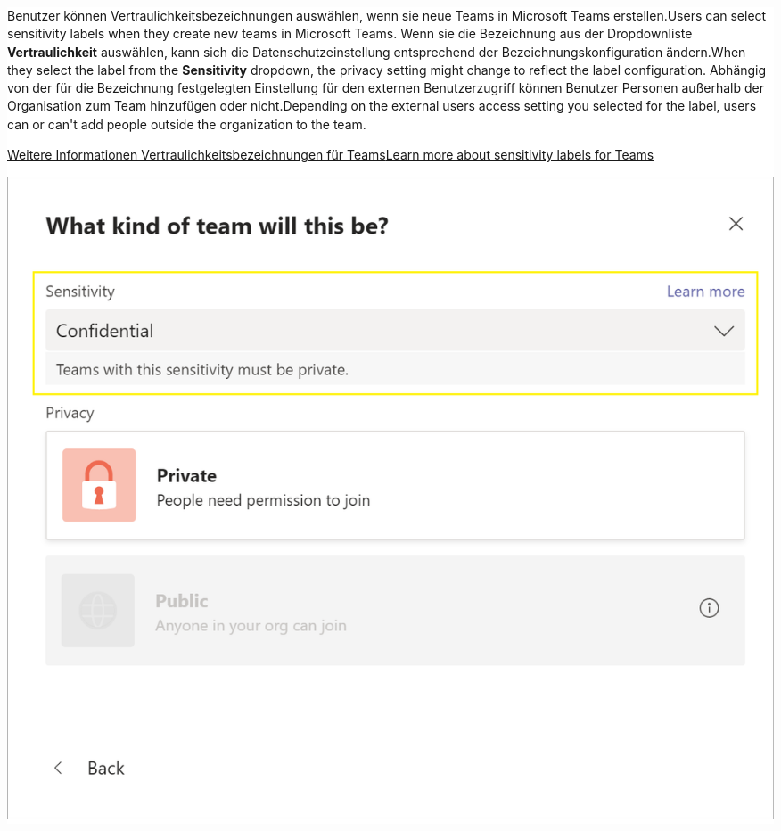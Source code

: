 <span data-ttu-id="ac672-212">Benutzer können Vertraulichkeitsbezeichnungen auswählen, wenn sie neue Teams in Microsoft Teams erstellen.</span><span class="sxs-lookup"><span data-stu-id="ac672-212">Users can select sensitivity labels when they create new teams in Microsoft Teams.</span></span> <span data-ttu-id="ac672-213">Wenn sie die Bezeichnung aus der Dropdownliste **Vertraulichkeit** auswählen, kann sich die Datenschutzeinstellung entsprechend der Bezeichnungskonfiguration ändern.</span><span class="sxs-lookup"><span data-stu-id="ac672-213">When they select the label from the **Sensitivity** dropdown, the privacy setting might change to reflect the label configuration.</span></span> <span data-ttu-id="ac672-214">Abhängig von der für die Bezeichnung festgelegten Einstellung für den externen Benutzerzugriff können Benutzer Personen außerhalb der Organisation zum Team hinzufügen oder nicht.</span><span class="sxs-lookup"><span data-stu-id="ac672-214">Depending on the external users access setting you selected for the label, users can or can't add people outside the organization to the team.</span></span>

[<span data-ttu-id="ac672-215">Weitere Informationen Vertraulichkeitsbezeichnungen für Teams</span><span class="sxs-lookup"><span data-stu-id="ac672-215">Learn more about sensitivity labels for Teams</span></span>](https://docs.microsoft.com/microsoftteams/sensitivity-labels)

![Datenschutzeinstellung beim Erstellen eines neuen Teams](../media/privacy-setting-new-team.png)
